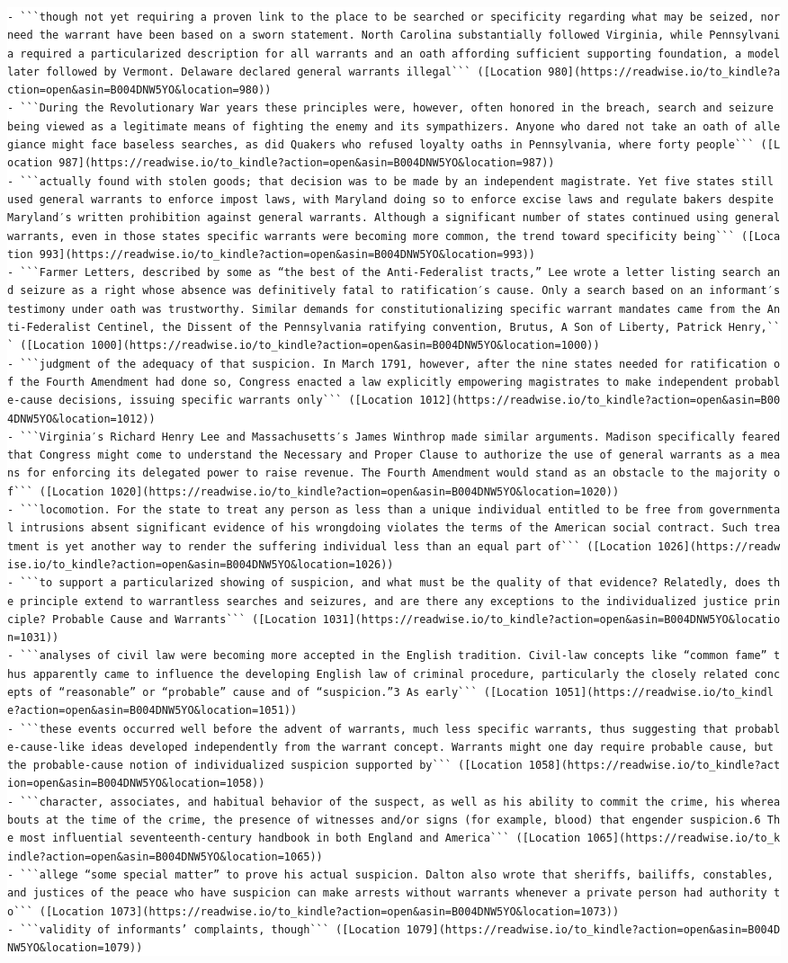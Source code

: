 	- ```though not yet requiring a proven link to the place to be searched or specificity regarding what may be seized, nor need the warrant have been based on a sworn statement. North Carolina substantially followed Virginia, while Pennsylvania required a particularized description for all warrants and an oath affording sufficient supporting foundation, a model later followed by Vermont. Delaware declared general warrants illegal``` ([Location 980](https://readwise.io/to_kindle?action=open&asin=B004DNW5YO&location=980))
	- ```During the Revolutionary War years these principles were, however, often honored in the breach, search and seizure being viewed as a legitimate means of fighting the enemy and its sympathizers. Anyone who dared not take an oath of allegiance might face baseless searches, as did Quakers who refused loyalty oaths in Pennsylvania, where forty people``` ([Location 987](https://readwise.io/to_kindle?action=open&asin=B004DNW5YO&location=987))
	- ```actually found with stolen goods; that decision was to be made by an independent magistrate. Yet five states still used general warrants to enforce impost laws, with Maryland doing so to enforce excise laws and regulate bakers despite Maryland′s written prohibition against general warrants. Although a significant number of states continued using general warrants, even in those states specific warrants were becoming more common, the trend toward specificity being``` ([Location 993](https://readwise.io/to_kindle?action=open&asin=B004DNW5YO&location=993))
	- ```Farmer Letters, described by some as “the best of the Anti-Federalist tracts,” Lee wrote a letter listing search and seizure as a right whose absence was definitively fatal to ratification′s cause. Only a search based on an informant′s testimony under oath was trustworthy. Similar demands for constitutionalizing specific warrant mandates came from the Anti-Federalist Centinel, the Dissent of the Pennsylvania ratifying convention, Brutus, A Son of Liberty, Patrick Henry,``` ([Location 1000](https://readwise.io/to_kindle?action=open&asin=B004DNW5YO&location=1000))
	- ```judgment of the adequacy of that suspicion. In March 1791, however, after the nine states needed for ratification of the Fourth Amendment had done so, Congress enacted a law explicitly empowering magistrates to make independent probable-cause decisions, issuing specific warrants only``` ([Location 1012](https://readwise.io/to_kindle?action=open&asin=B004DNW5YO&location=1012))
	- ```Virginia′s Richard Henry Lee and Massachusetts′s James Winthrop made similar arguments. Madison specifically feared that Congress might come to understand the Necessary and Proper Clause to authorize the use of general warrants as a means for enforcing its delegated power to raise revenue. The Fourth Amendment would stand as an obstacle to the majority of``` ([Location 1020](https://readwise.io/to_kindle?action=open&asin=B004DNW5YO&location=1020))
	- ```locomotion. For the state to treat any person as less than a unique individual entitled to be free from governmental intrusions absent significant evidence of his wrongdoing violates the terms of the American social contract. Such treatment is yet another way to render the suffering individual less than an equal part of``` ([Location 1026](https://readwise.io/to_kindle?action=open&asin=B004DNW5YO&location=1026))
	- ```to support a particularized showing of suspicion, and what must be the quality of that evidence? Relatedly, does the principle extend to warrantless searches and seizures, and are there any exceptions to the individualized justice principle? Probable Cause and Warrants``` ([Location 1031](https://readwise.io/to_kindle?action=open&asin=B004DNW5YO&location=1031))
	- ```analyses of civil law were becoming more accepted in the English tradition. Civil-law concepts like “common fame” thus apparently came to influence the developing English law of criminal procedure, particularly the closely related concepts of “reasonable” or “probable” cause and of “suspicion.”3 As early``` ([Location 1051](https://readwise.io/to_kindle?action=open&asin=B004DNW5YO&location=1051))
	- ```these events occurred well before the advent of warrants, much less specific warrants, thus suggesting that probable-cause-like ideas developed independently from the warrant concept. Warrants might one day require probable cause, but the probable-cause notion of individualized suspicion supported by``` ([Location 1058](https://readwise.io/to_kindle?action=open&asin=B004DNW5YO&location=1058))
	- ```character, associates, and habitual behavior of the suspect, as well as his ability to commit the crime, his whereabouts at the time of the crime, the presence of witnesses and/or signs (for example, blood) that engender suspicion.6 The most influential seventeenth-century handbook in both England and America``` ([Location 1065](https://readwise.io/to_kindle?action=open&asin=B004DNW5YO&location=1065))
	- ```allege “some special matter” to prove his actual suspicion. Dalton also wrote that sheriffs, bailiffs, constables, and justices of the peace who have suspicion can make arrests without warrants whenever a private person had authority to``` ([Location 1073](https://readwise.io/to_kindle?action=open&asin=B004DNW5YO&location=1073))
	- ```validity of informants’ complaints, though``` ([Location 1079](https://readwise.io/to_kindle?action=open&asin=B004DNW5YO&location=1079))